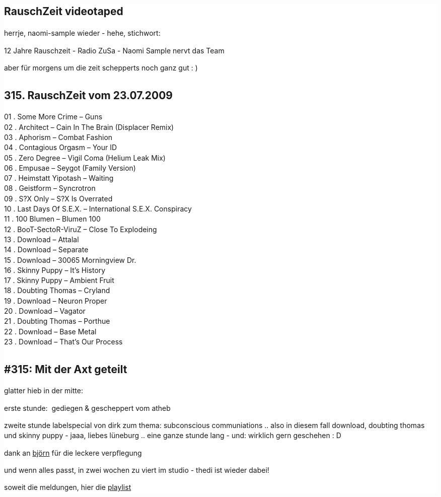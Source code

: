 
<a id="295"></a>

## RauschZeit videotaped

<p>herrje, naomi-sample wieder - hehe, stichwort:</p>
<p>12 Jahre Rauschzeit - Radio ZuSa - Naomi Sample nervt das Team</p>
<p><object width="425" height="344" data="http://www.youtube.com/v/qOI4b_-SEu4&amp;hl=de&amp;fs=1&amp;" type="application/x-shockwave-flash"><param name="allowFullScreen" value="true" /><param name="allowscriptaccess" value="always" /><param name="src" value="http://www.youtube.com/v/qOI4b_-SEu4&amp;hl=de&amp;fs=1&amp;" /><param name="allowfullscreen" value="true" /></object></p>
<p>aber für morgens um die zeit schepperts noch ganz gut : )</p>


<a id="1795"></a>

## 315. RauschZeit vom 23.07.2009

<p>01 . Some More Crime – Guns<br />
02 . Architect – Cain In The Brain (Displacer Remix)<br />
03 . Aphorism – Combat Fashion<br />
04 . Contagious Orgasm – Your ID<br />
05 . Zero Degree – Vigil Coma (Helium Leak Mix)<br />
06 . Empusae – Seygot (Family Version)<br />
07 . Heimstatt Yipotash – Waiting<br />
08 . Geistform – Syncrotron<br />
09 . S?X Only – S?X Is Overrated<br />
10 . Last Days Of S.E.X. – International S.E.X. Conspiracy<br />
11 . 100 Blumen – Blumen 100<br />
12 . BooT-SectoR-ViruZ – Close To Explodeing<br />
13 . Download – Attalal<br />
14 . Download – Separate<br />
15 . Download – 30065 Morningview Dr.<br />
16 . Skinny Puppy – It’s History<br />
17 . Skinny Puppy – Ambient Fruit<br />
18 . Doubting Thomas – Cryland<br />
19 . Download – Neuron Proper<br />
20 . Download – Vagator<br />
21 . Doubting Thomas – Porthue<br />
22 . Download – Base Metal<br />
23 . Download – That’s Our Process</p>


<a id="303"></a>

## #315: Mit der Axt geteilt

<p>glatter hieb in der mitte:</p>
<p>erste stunde:  gediegen & gescheppert vom atheb</p>
<p>zweite stunde labelspecial von dirk zum thema: subconscious communiations .. also in diesem fall download, doubting thomas und skinny puppy - jaaa, liebes lüneburg .. eine ganze stunde lang - und: wirklich gern geschehen : D</p>
<p>dank an <a href="http://www.myspace.com/antla" target="_blank">björn</a> für die leckere verpflegung</p>
<p>und wenn alles passt, in zwei wochen zu viert im studio - thedi ist wieder dabei!</p>
<p>soweit die meldungen, hier die <a href="http://rauschzeit.de/RZWP/?page_id=59#rzpl315">playlist</a></p>
